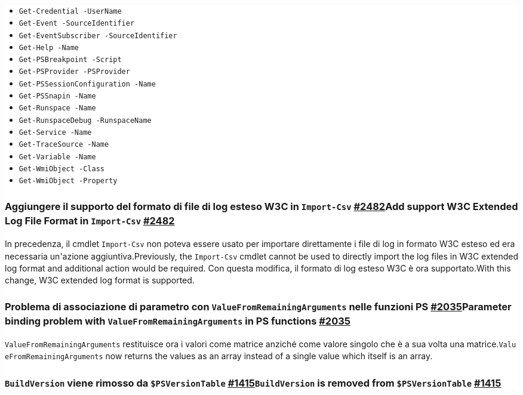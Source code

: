 - `Get-Credential -UserName`
- `Get-Event -SourceIdentifier`
- `Get-EventSubscriber -SourceIdentifier`
- `Get-Help -Name`
- `Get-PSBreakpoint -Script`
- `Get-PSProvider -PSProvider`
- `Get-PSSessionConfiguration -Name`
- `Get-PSSnapin -Name`
- `Get-Runspace -Name`
- `Get-RunspaceDebug -RunspaceName`
- `Get-Service -Name`
- `Get-TraceSource -Name`
- `Get-Variable -Name`
- `Get-WmiObject -Class`
- `Get-WmiObject -Property`

### <a name="add-support-w3c-extended-log-file-format-in-import-csv-2482"></a><span data-ttu-id="d3577-266">Aggiungere il supporto del formato di file di log esteso W3C in `Import-Csv` [#2482](https://github.com/PowerShell/PowerShell/issues/2482)</span><span class="sxs-lookup"><span data-stu-id="d3577-266">Add support W3C Extended Log File Format in `Import-Csv` [#2482](https://github.com/PowerShell/PowerShell/issues/2482)</span></span>

<span data-ttu-id="d3577-267">In precedenza, il cmdlet `Import-Csv` non poteva essere usato per importare direttamente i file di log in formato W3C esteso ed era necessaria un'azione aggiuntiva.</span><span class="sxs-lookup"><span data-stu-id="d3577-267">Previously, the `Import-Csv` cmdlet cannot be used to directly import the log files in W3C extended log format and additional action would be required.</span></span> <span data-ttu-id="d3577-268">Con questa modifica, il formato di log esteso W3C è ora supportato.</span><span class="sxs-lookup"><span data-stu-id="d3577-268">With this change, W3C extended log format is supported.</span></span>

### <a name="parameter-binding-problem-with-valuefromremainingarguments-in-ps-functions-2035"></a><span data-ttu-id="d3577-269">Problema di associazione di parametro con `ValueFromRemainingArguments` nelle funzioni PS [#2035](https://github.com/PowerShell/PowerShell/issues/2035)</span><span class="sxs-lookup"><span data-stu-id="d3577-269">Parameter binding problem with `ValueFromRemainingArguments` in PS functions [#2035](https://github.com/PowerShell/PowerShell/issues/2035)</span></span>

<span data-ttu-id="d3577-270">`ValueFromRemainingArguments` restituisce ora i valori come matrice anziché come valore singolo che è a sua volta una matrice.</span><span class="sxs-lookup"><span data-stu-id="d3577-270">`ValueFromRemainingArguments` now returns the values as an array instead of a single value which itself is an array.</span></span>

### <a name="buildversion-is-removed-from-psversiontable-1415"></a><span data-ttu-id="d3577-271">`BuildVersion` viene rimosso da `$PSVersionTable` [#1415](https://github.com/PowerShell/PowerShell/issues/1415)</span><span class="sxs-lookup"><span data-stu-id="d3577-271">`BuildVersion` is removed from `$PSVersionTable` [#1415](https://github.com/PowerShell/PowerShell/issues/1415)</span></span>

